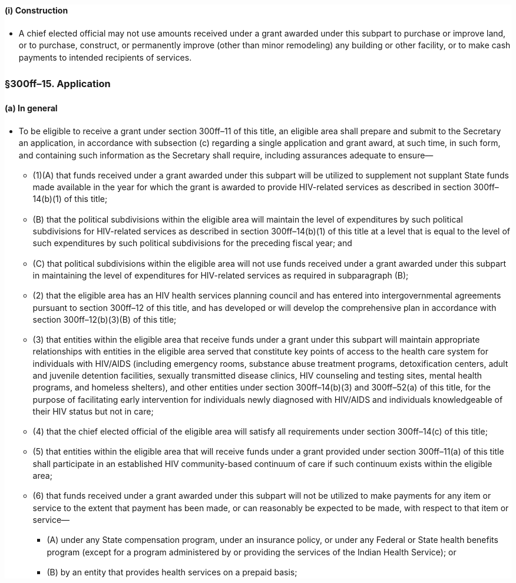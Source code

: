 #### (i) Construction
* A chief elected official may not use amounts received under a grant awarded under this subpart to purchase or improve land, or to purchase, construct, or permanently improve (other than minor remodeling) any building or other facility, or to make cash payments to intended recipients of services.

### §300ff–15. Application
#### (a) In general
* To be eligible to receive a grant under section 300ff–11 of this title, an eligible area shall prepare and submit to the Secretary an application, in accordance with subsection (c) regarding a single application and grant award, at such time, in such form, and containing such information as the Secretary shall require, including assurances adequate to ensure—

  * (1)(A) that funds received under a grant awarded under this subpart will be utilized to supplement not supplant State funds made available in the year for which the grant is awarded to provide HIV-related services as described in section 300ff–14(b)(1) of this title;

  * (B) that the political subdivisions within the eligible area will maintain the level of expenditures by such political subdivisions for HIV-related services as described in section 300ff–14(b)(1) of this title at a level that is equal to the level of such expenditures by such political subdivisions for the preceding fiscal year; and

  * (C) that political subdivisions within the eligible area will not use funds received under a grant awarded under this subpart in maintaining the level of expenditures for HIV-related services as required in subparagraph (B);

  * (2) that the eligible area has an HIV health services planning council and has entered into intergovernmental agreements pursuant to section 300ff–12 of this title, and has developed or will develop the comprehensive plan in accordance with section 300ff–12(b)(3)(B) of this title;

  * (3) that entities within the eligible area that receive funds under a grant under this subpart will maintain appropriate relationships with entities in the eligible area served that constitute key points of access to the health care system for individuals with HIV/AIDS (including emergency rooms, substance abuse treatment programs, detoxification centers, adult and juvenile detention facilities, sexually transmitted disease clinics, HIV counseling and testing sites, mental health programs, and homeless shelters), and other entities under section 300ff–14(b)(3) and 300ff–52(a) of this title, for the purpose of facilitating early intervention for individuals newly diagnosed with HIV/AIDS and individuals knowledgeable of their HIV status but not in care;

  * (4) that the chief elected official of the eligible area will satisfy all requirements under section 300ff–14(c) of this title;

  * (5) that entities within the eligible area that will receive funds under a grant provided under section 300ff–11(a) of this title shall participate in an established HIV community-based continuum of care if such continuum exists within the eligible area;

  * (6) that funds received under a grant awarded under this subpart will not be utilized to make payments for any item or service to the extent that payment has been made, or can reasonably be expected to be made, with respect to that item or service—

    * (A) under any State compensation program, under an insurance policy, or under any Federal or State health benefits program (except for a program administered by or providing the services of the Indian Health Service); or

    * (B) by an entity that provides health services on a prepaid basis;
